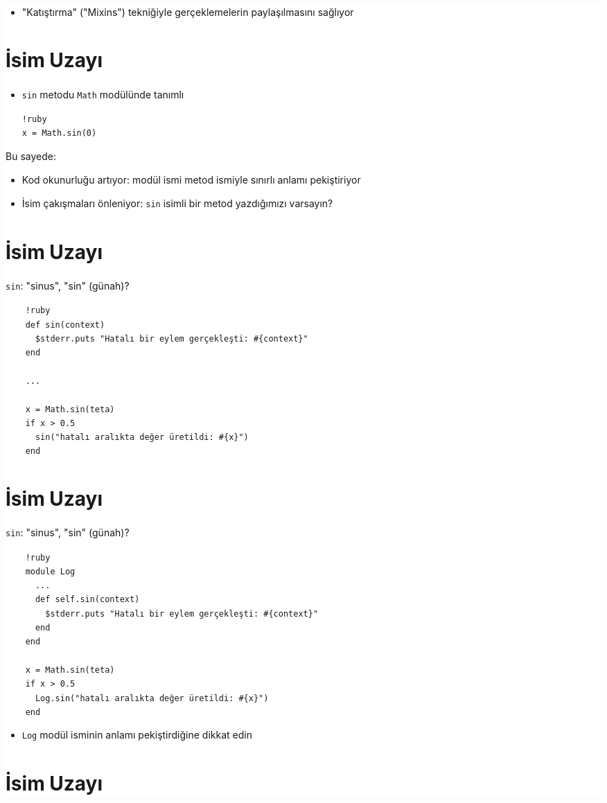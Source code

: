 -   "Katıştırma" ("Mixins") tekniğiyle gerçeklemelerin paylaşılmasını sağlıyor

#   İsim Uzayı

-   `sin` metodu `Math` modülünde tanımlı

        !ruby
        x = Math.sin(0)

Bu sayede:

-   Kod okunurluğu artıyor:  modül ismi metod ismiyle sınırlı anlamı
    pekiştiriyor

-   İsim çakışmaları önleniyor: `sin` isimli bir metod yazdığımızı varsayın?

#   İsim Uzayı

`sin`: "sinus", "sin" (günah)?

        !ruby
        def sin(context)
          $stderr.puts "Hatalı bir eylem gerçekleşti: #{context}"
        end

        ...

        x = Math.sin(teta)
        if x > 0.5
          sin("hatalı aralıkta değer üretildi: #{x}")
        end

#   İsim Uzayı

`sin`: "sinus", "sin" (günah)?

        !ruby
        module Log
          ...
          def self.sin(context)
            $stderr.puts "Hatalı bir eylem gerçekleşti: #{context}"
          end
        end

        x = Math.sin(teta)
        if x > 0.5
          Log.sin("hatalı aralıkta değer üretildi: #{x}")
        end

-   `Log` modül isminin anlamı pekiştirdiğine dikkat edin

#   İsim Uzayı
